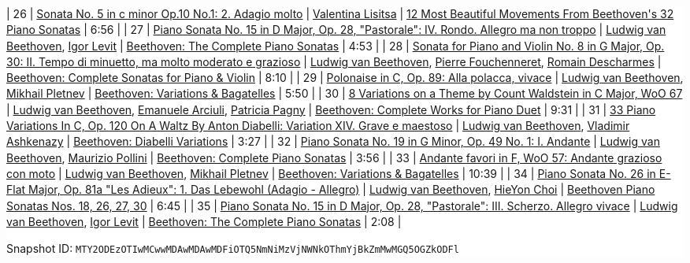 | 26 | [Sonata No\. 5 in c minor Op.10 No.1: 2\. Adagio molto](https://open.spotify.com/track/458VXjYKGM11kEnFOCVEXC) | [Valentina Lisitsa](https://open.spotify.com/artist/0gOrXuu1vCBXe3pwTyb5Ca) | [12 Most Beautiful Movements From Beethoven's 32 Piano Sonatas](https://open.spotify.com/album/1y7bwFksi3OtEJIDVbez31) | 6:56 |
| 27 | [Piano Sonata No\. 15 in D Major, Op\. 28, "Pastorale": IV\. Rondo\. Allegro ma non troppo](https://open.spotify.com/track/48xVN6aH52zPq2ml3iVGt5) | [Ludwig van Beethoven](https://open.spotify.com/artist/2wOqMjp9TyABvtHdOSOTUS), [Igor Levit](https://open.spotify.com/artist/0japPUWMmW3gxqjSB1VEVL) | [Beethoven: The Complete Piano Sonatas](https://open.spotify.com/album/014wV6KWcsn01SiYIYVJeg) | 4:53 |
| 28 | [Sonata for Piano and Violin No\. 8 in G Major, Op\. 30: II\. Tempo di minuetto, ma molto moderato e grazioso](https://open.spotify.com/track/1DeD5nWwXFbS0nSdn1yopQ) | [Ludwig van Beethoven](https://open.spotify.com/artist/2wOqMjp9TyABvtHdOSOTUS), [Pierre Fouchenneret](https://open.spotify.com/artist/37hnZPP7c01W6gNy5Bht0G), [Romain Descharmes](https://open.spotify.com/artist/1rNgOH3BbQuNhS9XXFExVy) | [Beethoven: Complete Sonatas for Piano & Violin](https://open.spotify.com/album/6MvXLGAsLZe47GptzKW4io) | 8:10 |
| 29 | [Polonaise in C, Op\. 89: Alla polacca, vivace](https://open.spotify.com/track/2SLLl6NwcbAH7KNenWfJde) | [Ludwig van Beethoven](https://open.spotify.com/artist/2wOqMjp9TyABvtHdOSOTUS), [Mikhail Pletnev](https://open.spotify.com/artist/2YdRnOqBXCl9g8xCLcGh8C) | [Beethoven: Variations & Bagatelles](https://open.spotify.com/album/7gSVhz9BLCeCrVsi7zwEhE) | 5:50 |
| 30 | [8 Variations on a Theme by Count Waldstein in C Major, WoO 67](https://open.spotify.com/track/1zj8vQ8XhtkVmMCm3aUZQG) | [Ludwig van Beethoven](https://open.spotify.com/artist/2wOqMjp9TyABvtHdOSOTUS), [Emanuele Arciuli](https://open.spotify.com/artist/0KCNTkmJEn0OwT9AUfztMP), [Patricia Pagny](https://open.spotify.com/artist/5IF9LBIBeHvuQMMSIg8J3b) | [Beethoven: Complete Works for Piano Duet](https://open.spotify.com/album/7jvrxf8TCsONVnyczS5ALl) | 9:31 |
| 31 | [33 Piano Variations In C, Op\. 120 On A Waltz By Anton Diabelli: Variation XIV\. Grave e maestoso](https://open.spotify.com/track/7L6Eh418e5DsDNYCt30NMU) | [Ludwig van Beethoven](https://open.spotify.com/artist/2wOqMjp9TyABvtHdOSOTUS), [Vladimir Ashkenazy](https://open.spotify.com/artist/20iZXzMb8LoWXOeca32i82) | [Beethoven: Diabelli Variations](https://open.spotify.com/album/4qk9N52yJOQFwifbvaGxht) | 3:27 |
| 32 | [Piano Sonata No\. 19 in G Minor, Op\. 49 No\. 1: I\. Andante](https://open.spotify.com/track/7M79nQYkuDRcRp2TaoY8Dw) | [Ludwig van Beethoven](https://open.spotify.com/artist/2wOqMjp9TyABvtHdOSOTUS), [Maurizio Pollini](https://open.spotify.com/artist/2VIdKQmRHnWofsR4odfFOh) | [Beethoven: Complete Piano Sonatas](https://open.spotify.com/album/55FBZLFk4ee9O3kbVruKfO) | 3:56 |
| 33 | [Andante favori in F, WoO 57: Andante grazioso con moto](https://open.spotify.com/track/5uNh98GK75IPR8vEKOldTX) | [Ludwig van Beethoven](https://open.spotify.com/artist/2wOqMjp9TyABvtHdOSOTUS), [Mikhail Pletnev](https://open.spotify.com/artist/2YdRnOqBXCl9g8xCLcGh8C) | [Beethoven: Variations & Bagatelles](https://open.spotify.com/album/7gSVhz9BLCeCrVsi7zwEhE) | 10:39 |
| 34 | [Piano Sonata No\. 26 in E\-Flat Major, Op\. 81a "Les Adieux": 1\. Das Lebewohl \(Adagio \- Allegro\)](https://open.spotify.com/track/5IFVx8wzxu8CFowCwp1go3) | [Ludwig van Beethoven](https://open.spotify.com/artist/2wOqMjp9TyABvtHdOSOTUS), [HieYon Choi](https://open.spotify.com/artist/2IJ32s9WsLzXb7SCLYa4wB) | [Beethoven Piano Sonatas Nos\. 18, 26, 27, 30](https://open.spotify.com/album/3sjVNkbfETPWmywvBtpbEF) | 6:45 |
| 35 | [Piano Sonata No\. 15 in D Major, Op\. 28, "Pastorale": III\. Scherzo\. Allegro vivace](https://open.spotify.com/track/1gnWEzRRapiYOI5Arbzf0V) | [Ludwig van Beethoven](https://open.spotify.com/artist/2wOqMjp9TyABvtHdOSOTUS), [Igor Levit](https://open.spotify.com/artist/0japPUWMmW3gxqjSB1VEVL) | [Beethoven: The Complete Piano Sonatas](https://open.spotify.com/album/014wV6KWcsn01SiYIYVJeg) | 2:08 |

Snapshot ID: `MTY2ODEzOTIwMCwwMDAwMDAwMDFiOTQ5NmNiMzVjNWNkOThmYjBkZmMwMGQ5OGZkODFl`
